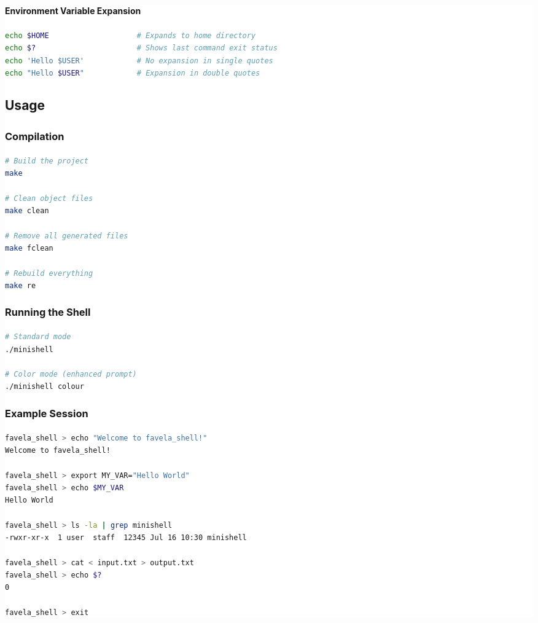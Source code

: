 #### Environment Variable Expansion
```bash
echo $HOME                    # Expands to home directory
echo $?                       # Shows last command exit status
echo 'Hello $USER'            # No expansion in single quotes
echo "Hello $USER"            # Expansion in double quotes
```

## Usage

### Compilation
```bash
# Build the project
make

# Clean object files
make clean

# Remove all generated files
make fclean

# Rebuild everything
make re
```

### Running the Shell
```bash
# Standard mode
./minishell

# Color mode (enhanced prompt)
./minishell colour
```

### Example Session
```bash
favela_shell > echo "Welcome to favela_shell!"
Welcome to favela_shell!

favela_shell > export MY_VAR="Hello World"
favela_shell > echo $MY_VAR
Hello World

favela_shell > ls -la | grep minishell
-rwxr-xr-x  1 user  staff  12345 Jul 16 10:30 minishell

favela_shell > cat < input.txt > output.txt
favela_shell > echo $?
0

favela_shell > exit
```
